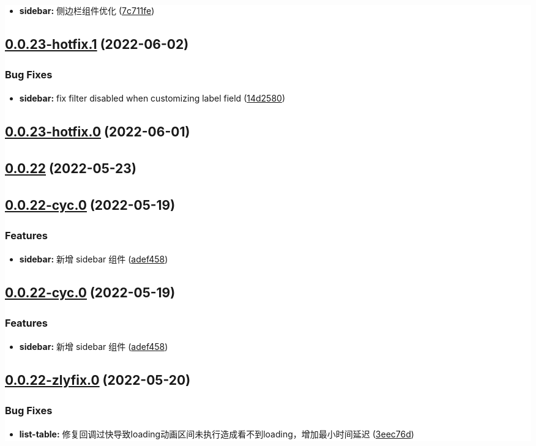 * **sidebar:** 侧边栏组件优化 ([7c711fe](http://git.nextop.cc/FE-Lab/master-design/commits/7c711fe18214bbf8c41f217877e3e09ea778de42))



## [0.0.23-hotfix.1](http://git.nextop.cc/FE-Lab/master-design/compare/v0.0.23-hotfix.0...v0.0.23-hotfix.1) (2022-06-02)


### Bug Fixes

* **sidebar:** fix filter disabled when customizing label field ([14d2580](http://git.nextop.cc/FE-Lab/master-design/commits/14d2580808196c51fdb9122f63591d67eefd1a43))



## [0.0.23-hotfix.0](http://git.nextop.cc/FE-Lab/master-design/compare/v0.0.22...v0.0.23-hotfix.0) (2022-06-01)



## [0.0.22](http://git.nextop.cc/FE-Lab/master-design/compare/v0.0.22-zlyfix.0...v0.0.22) (2022-05-23)



## [0.0.22-cyc.0](http://git.nextop.cc/FE-Lab/master-design/compare/v0.0.21...v0.0.22-cyc.0) (2022-05-19)


### Features

* **sidebar:** 新增 sidebar 组件 ([adef458](http://git.nextop.cc/FE-Lab/master-design/commits/adef458f72964c3ffaf05c90e30670735b333ce7))



## [0.0.22-cyc.0](http://git.nextop.cc/FE-Lab/master-design/compare/v0.0.21...v0.0.22-cyc.0) (2022-05-19)


### Features

* **sidebar:** 新增 sidebar 组件 ([adef458](http://git.nextop.cc/FE-Lab/master-design/commits/adef458f72964c3ffaf05c90e30670735b333ce7))
## [0.0.22-zlyfix.0](http://git.nextop.cc/FE-Lab/master-design/compare/v0.0.21...v0.0.22-zlyfix.0) (2022-05-20)


### Bug Fixes

* **list-table:** 修复回调过快导致loading动画区间未执行造成看不到loading，增加最小时间延迟 ([3eec76d](http://git.nextop.cc/FE-Lab/master-design/commits/3eec76d2ad6e738a231b7540b72ab8f8eb9b51ed))
